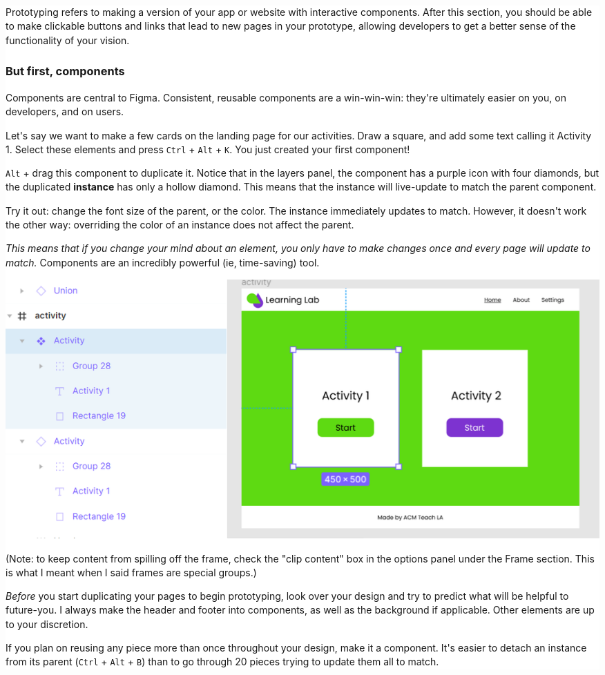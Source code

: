 Prototyping refers to making a version of your app or website with interactive components. After this section, you should be able to make clickable buttons and links that lead to new pages in your prototype, allowing developers to get a better sense of the functionality of your vision.

### But first, components

Components are central to Figma. Consistent, reusable components are a win-win-win: they're ultimately easier on you, on developers, and on users.

Let's say we want to make a few cards on the landing page for our activities. Draw a square, and add some text calling it Activity 1. Select these elements and press `Ctrl` + `Alt` + `K`. You just created your first component!

`Alt` + drag this component to duplicate it. Notice that in the layers panel, the component has a purple icon with four diamonds, but the duplicated **instance** has only a hollow diamond. This means that the instance will live-update to match the parent component.

Try it out: change the font size of the parent, or the color. The instance immediately updates to match. However, it doesn't work the other way: overriding the color of an instance does not affect the parent.

*This means that if you change your mind about an element, you only have to make changes once and every page will update to match.* Components are an incredibly powerful (ie, time-saving) tool.

![](images/component.PNG)

(Note: to keep content from spilling off the frame, check the "clip content" box in the options panel under the Frame section. This is what I meant when I said frames are special groups.)

*Before* you start duplicating your pages to begin prototyping, look over your design and try to predict what will be helpful to future-you. I always make the header and footer into components, as well as the background if applicable. Other elements are up to your discretion. 

If you plan on reusing any piece more than once throughout your design, make it a component. It's easier to detach an instance from its parent (`Ctrl` + `Alt` + `B`) than to go through 20 pieces trying to update them all to match.
